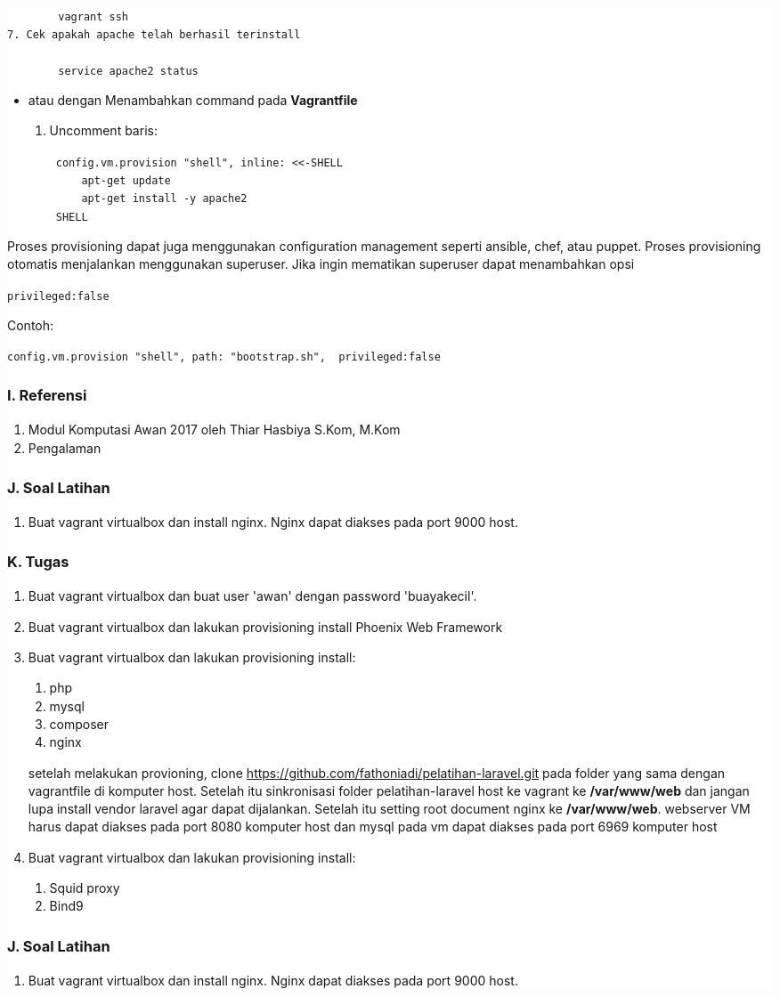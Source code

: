 			vagrant ssh
	7. Cek apakah apache telah berhasil terinstall

			service apache2 status
* atau dengan Menambahkan command pada **Vagrantfile**
	1. Uncomment baris:

			config.vm.provision "shell", inline: <<-SHELL
			  	apt-get update
			  	apt-get install -y apache2
			SHELL


Proses provisioning dapat juga menggunakan configuration management seperti ansible, chef, atau puppet. Proses provisioning otomatis menjalankan menggunakan superuser. Jika ingin mematikan superuser dapat menambahkan opsi

	privileged:false

Contoh:

	config.vm.provision "shell", path: "bootstrap.sh",  privileged:false



### I. Referensi
1. Modul Komputasi Awan 2017 oleh Thiar Hasbiya S.Kom, M.Kom
2. Pengalaman

### J. Soal Latihan
1. Buat vagrant virtualbox dan install nginx. Nginx dapat diakses pada port 9000 host.

### K. Tugas
1. Buat vagrant virtualbox dan buat user 'awan' dengan password 'buayakecil'.
2. Buat vagrant virtualbox dan lakukan provisioning install Phoenix Web Framework
3. Buat vagrant virtualbox dan lakukan provisioning install:
	1. php
	2. mysql
	3. composer
	4. nginx
	
	setelah melakukan provioning, clone https://github.com/fathoniadi/pelatihan-laravel.git pada folder yang sama dengan vagrantfile di komputer host. Setelah itu sinkronisasi folder pelatihan-laravel host ke vagrant ke **/var/www/web** dan jangan lupa install vendor laravel agar dapat dijalankan. Setelah itu setting root document nginx ke **/var/www/web**. webserver VM harus dapat diakses pada port 8080 komputer host dan mysql pada vm dapat diakses pada port 6969 komputer host
4. Buat vagrant virtualbox dan lakukan provisioning install:
	1. Squid proxy
	2. Bind9

### J. Soal Latihan
1. Buat vagrant virtualbox dan install nginx. Nginx dapat diakses pada port 9000 host.
